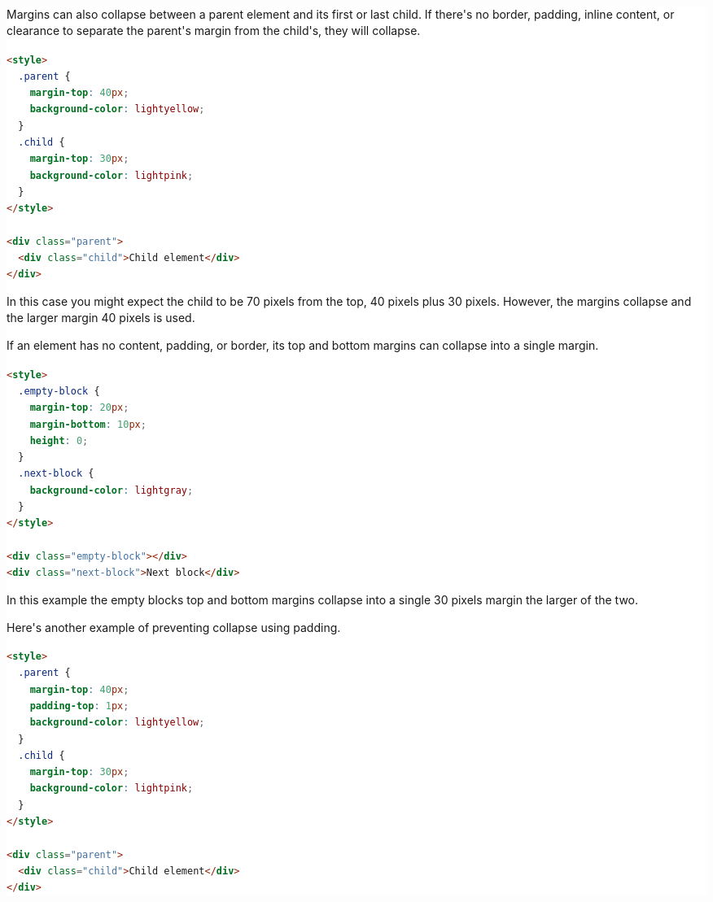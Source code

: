 Margins can also collapse between a parent element and its first or last child. If there's no border, padding, inline content, or clearance to separate the parent's margin from the child's, they will collapse.

```html
<style>
  .parent {
    margin-top: 40px;
    background-color: lightyellow;
  }
  .child {
    margin-top: 30px;
    background-color: lightpink;
  }
</style>

<div class="parent">
  <div class="child">Child element</div>
</div>
```

In this case you might expect the child to be 70 pixels from the top, 40 pixels plus 30 pixels. However, the margins collapse and the larger margin 40 pixels is used.

If an element has no content, padding, or border, its top and bottom margins can collapse into a single margin. 

```html
<style>
  .empty-block {
    margin-top: 20px;
    margin-bottom: 10px;
    height: 0;
  }
  .next-block {
    background-color: lightgray;
  }
</style>

<div class="empty-block"></div>
<div class="next-block">Next block</div>
```

In this example the empty blocks top and bottom margins collapse into a single 30 pixels margin the larger of the two.

Here's another example of preventing collapse using padding. 

```html
<style>
  .parent {
    margin-top: 40px;
    padding-top: 1px;
    background-color: lightyellow;
  }
  .child {
    margin-top: 30px;
    background-color: lightpink;
  }
</style>

<div class="parent">
  <div class="child">Child element</div>
</div>
```
